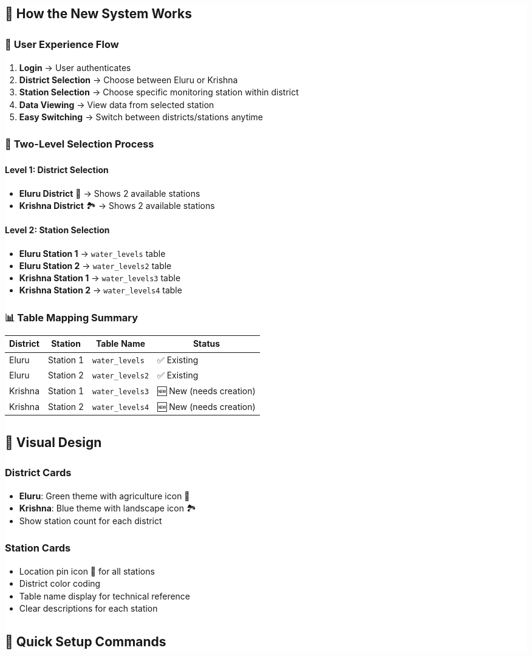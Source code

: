 ## 🎯 How the New System Works

### 📱 **User Experience Flow**

1. **Login** → User authenticates
2. **District Selection** → Choose between Eluru or Krishna
3. **Station Selection** → Choose specific monitoring station within district
4. **Data Viewing** → View data from selected station
5. **Easy Switching** → Switch between districts/stations anytime

### 🔄 **Two-Level Selection Process**

#### Level 1: District Selection
- **Eluru District** 🌾 → Shows 2 available stations
- **Krishna District** 🏞️ → Shows 2 available stations

#### Level 2: Station Selection  
- **Eluru Station 1** → `water_levels` table
- **Eluru Station 2** → `water_levels2` table  
- **Krishna Station 1** → `water_levels3` table
- **Krishna Station 2** → `water_levels4` table

### 📊 **Table Mapping Summary**

| District | Station | Table Name | Status |
|----------|---------|------------|--------|
| Eluru | Station 1 | `water_levels` | ✅ Existing |
| Eluru | Station 2 | `water_levels2` | ✅ Existing |
| Krishna | Station 1 | `water_levels3` | 🆕 New (needs creation) |
| Krishna | Station 2 | `water_levels4` | 🆕 New (needs creation) |

## 🎨 **Visual Design**

### District Cards
- **Eluru**: Green theme with agriculture icon 🌾
- **Krishna**: Blue theme with landscape icon 🏞️
- Show station count for each district

### Station Cards
- Location pin icon 📍 for all stations
- District color coding
- Table name display for technical reference
- Clear descriptions for each station

## 🚀 **Quick Setup Commands**
